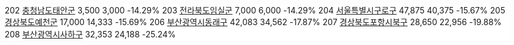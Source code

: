   <tr class="item">
    <td>202</td>
    <td><a href="/apt/충청남도태안군">충청남도태안군</a></td>
    <td>3,500</td>
    <td>3,000</td>
    <td>-14.29%</td>
  </tr>

  <tr class="item">
    <td>203</td>
    <td><a href="/apt/전라북도임실군">전라북도임실군</a></td>
    <td>7,000</td>
    <td>6,000</td>
    <td>-14.29%</td>
  </tr>

  <tr class="item">
    <td>204</td>
    <td><a href="/apt/서울특별시구로구">서울특별시구로구</a></td>
    <td>47,875</td>
    <td>40,375</td>
    <td>-15.67%</td>
  </tr>

  <tr class="item">
    <td>205</td>
    <td><a href="/apt/경상북도예천군">경상북도예천군</a></td>
    <td>17,000</td>
    <td>14,333</td>
    <td>-15.69%</td>
  </tr>

  <tr class="item">
    <td>206</td>
    <td><a href="/apt/부산광역시동래구">부산광역시동래구</a></td>
    <td>42,083</td>
    <td>34,562</td>
    <td>-17.87%</td>
  </tr>

  <tr class="item">
    <td>207</td>
    <td><a href="/apt/경상북도포항시북구">경상북도포항시북구</a></td>
    <td>28,650</td>
    <td>22,956</td>
    <td>-19.88%</td>
  </tr>

  <tr class="item">
    <td>208</td>
    <td><a href="/apt/부산광역시사하구">부산광역시사하구</a></td>
    <td>32,353</td>
    <td>24,188</td>
    <td>-25.24%</td>
  </tr>
